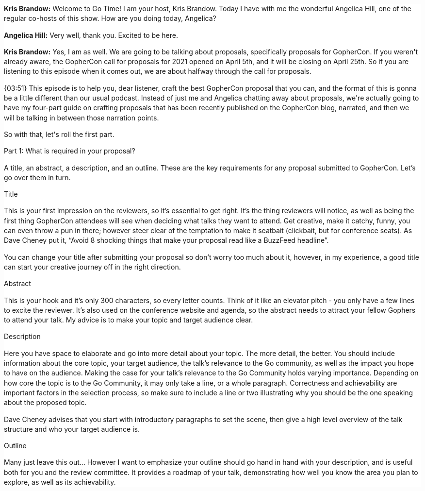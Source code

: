 **Kris Brandow:** Welcome to Go Time! I am your host, Kris Brandow. Today I have with me the wonderful Angelica Hill, one of the regular co-hosts of this show. How are you doing today, Angelica?

**Angelica Hill:** Very well, thank you. Excited to be here.

**Kris Brandow:** Yes, I am as well. We are going to be talking about proposals, specifically proposals for GopherCon. If you weren't already aware, the GopherCon call for proposals for 2021 opened on April 5th, and it will be closing on April 25th. So if you are listening to this episode when it comes out, we are about halfway through the call for proposals.

\{03:51\} This episode is to help you, dear listener, craft the best GopherCon proposal that you can, and the format of this is gonna be a little different than our usual podcast. Instead of just me and Angelica chatting away about proposals, we're actually going to have my four-part guide on crafting proposals that has been recently published on the GopherCon blog, narrated, and then we will be talking in between those narration points.

So with that, let's roll the first part.

Part 1: What is required in your proposal?

A title, an abstract, a description, and an outline. These are the key requirements for any proposal submitted to GopherCon. Let’s go over them in turn.

Title

This is your first impression on the reviewers, so it’s essential to get right. It’s the thing reviewers will notice, as well as being the first thing GopherCon attendees will see when deciding what talks they want to attend. Get creative, make it catchy, funny, you can even throw a pun in there; however steer clear of the temptation to make it seatbait (clickbait, but for conference seats). As Dave Cheney put it, “Avoid 8 shocking things that make your proposal read like a BuzzFeed headline”.

You can change your title after submitting your proposal so don’t worry too much about it, however, in my experience, a good title can start your creative journey off in the right direction.

Abstract

This is your hook and it’s only 300 characters, so every letter counts. Think of it like an elevator pitch - you only have a few lines to excite the reviewer. It’s also used on the conference website and agenda, so the abstract needs to attract your fellow Gophers to attend your talk. My advice is to make your topic and target audience clear.

Description

Here you have space to elaborate and go into more detail about your topic. The more detail, the better. You should include information about the core topic, your target audience, the talk’s relevance to the Go community, as well as the impact you hope to have on the audience. Making the case for your talk’s relevance to the Go Community holds varying importance. Depending on how core the topic is to the Go Community, it may only take a line, or a whole paragraph. Correctness and achievability are important factors in the selection process, so make sure to include a line or two illustrating why you should be the one speaking about the proposed topic.

Dave Cheney advises that you start with introductory paragraphs to set the scene, then give a high level overview of the talk structure and who your target audience is.

Outline

Many just leave this out... However I want to emphasize your outline should go hand in hand with your description, and is useful both for you and the review committee. It provides a roadmap of your talk, demonstrating how well you know the area you plan to explore, as well as its achievability.
